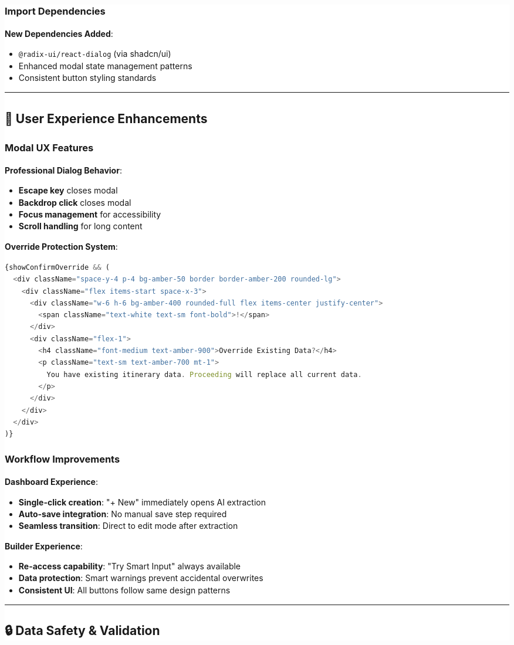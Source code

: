 ### **Import Dependencies**

**New Dependencies Added**:
- `@radix-ui/react-dialog` (via shadcn/ui)
- Enhanced modal state management patterns
- Consistent button styling standards

---

## 🧪 **User Experience Enhancements**

### **Modal UX Features**

**Professional Dialog Behavior**:
- **Escape key** closes modal
- **Backdrop click** closes modal
- **Focus management** for accessibility
- **Scroll handling** for long content

**Override Protection System**:
```typescript
{showConfirmOverride && (
  <div className="space-y-4 p-4 bg-amber-50 border border-amber-200 rounded-lg">
    <div className="flex items-start space-x-3">
      <div className="w-6 h-6 bg-amber-400 rounded-full flex items-center justify-center">
        <span className="text-white text-sm font-bold">!</span>
      </div>
      <div className="flex-1">
        <h4 className="font-medium text-amber-900">Override Existing Data?</h4>
        <p className="text-sm text-amber-700 mt-1">
          You have existing itinerary data. Proceeding will replace all current data.
        </p>
      </div>
    </div>
  </div>
)}
```

### **Workflow Improvements**

**Dashboard Experience**:
- **Single-click creation**: "+ New" immediately opens AI extraction
- **Auto-save integration**: No manual save step required
- **Seamless transition**: Direct to edit mode after extraction

**Builder Experience**:
- **Re-access capability**: "Try Smart Input" always available
- **Data protection**: Smart warnings prevent accidental overwrites
- **Consistent UI**: All buttons follow same design patterns

---

## 🔒 **Data Safety & Validation**
